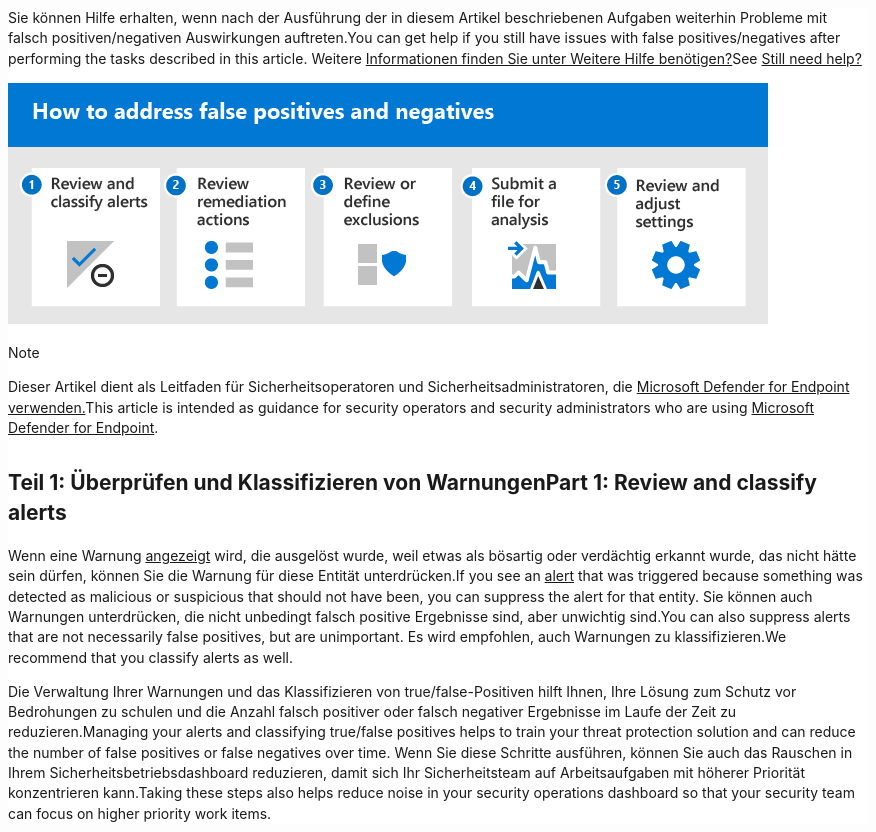 <span data-ttu-id="1c894-118">Sie können Hilfe erhalten, wenn nach der Ausführung der in diesem Artikel beschriebenen Aufgaben weiterhin Probleme mit falsch positiven/negativen Auswirkungen auftreten.</span><span class="sxs-lookup"><span data-stu-id="1c894-118">You can get help if you still have issues with false positives/negatives after performing the tasks described in this article.</span></span> <span data-ttu-id="1c894-119">Weitere [Informationen finden Sie unter Weitere Hilfe benötigen?](#still-need-help)</span><span class="sxs-lookup"><span data-stu-id="1c894-119">See [Still need help?](#still-need-help)</span></span>

![Schritte zur Reaktion auf falsch positive und negative Ergebnisse](images/false-positives-step-diagram.png)

> [!NOTE]
> <span data-ttu-id="1c894-121">Dieser Artikel dient als Leitfaden für Sicherheitsoperatoren und Sicherheitsadministratoren, die [Microsoft Defender for Endpoint verwenden.](microsoft-defender-endpoint.md)</span><span class="sxs-lookup"><span data-stu-id="1c894-121">This article is intended as guidance for security operators and security administrators who are using [Microsoft Defender for Endpoint](microsoft-defender-endpoint.md).</span></span>

## <a name="part-1-review-and-classify-alerts"></a><span data-ttu-id="1c894-122">Teil 1: Überprüfen und Klassifizieren von Warnungen</span><span class="sxs-lookup"><span data-stu-id="1c894-122">Part 1: Review and classify alerts</span></span>

<span data-ttu-id="1c894-123">Wenn eine Warnung [angezeigt](alerts.md) wird, die ausgelöst wurde, weil etwas als bösartig oder verdächtig erkannt wurde, das nicht hätte sein dürfen, können Sie die Warnung für diese Entität unterdrücken.</span><span class="sxs-lookup"><span data-stu-id="1c894-123">If you see an [alert](alerts.md) that was triggered because something was detected as malicious or suspicious that should not have been, you can suppress the alert for that entity.</span></span> <span data-ttu-id="1c894-124">Sie können auch Warnungen unterdrücken, die nicht unbedingt falsch positive Ergebnisse sind, aber unwichtig sind.</span><span class="sxs-lookup"><span data-stu-id="1c894-124">You can also suppress alerts that are not necessarily false positives, but are unimportant.</span></span> <span data-ttu-id="1c894-125">Es wird empfohlen, auch Warnungen zu klassifizieren.</span><span class="sxs-lookup"><span data-stu-id="1c894-125">We recommend that you classify alerts as well.</span></span> 

<span data-ttu-id="1c894-126">Die Verwaltung Ihrer Warnungen und das Klassifizieren von true/false-Positiven hilft Ihnen, Ihre Lösung zum Schutz vor Bedrohungen zu schulen und die Anzahl falsch positiver oder falsch negativer Ergebnisse im Laufe der Zeit zu reduzieren.</span><span class="sxs-lookup"><span data-stu-id="1c894-126">Managing your alerts and classifying true/false positives helps to train your threat protection solution and can reduce the number of false positives or false negatives over time.</span></span> <span data-ttu-id="1c894-127">Wenn Sie diese Schritte ausführen, können Sie auch das Rauschen in Ihrem Sicherheitsbetriebsdashboard reduzieren, damit sich Ihr Sicherheitsteam auf Arbeitsaufgaben mit höherer Priorität konzentrieren kann.</span><span class="sxs-lookup"><span data-stu-id="1c894-127">Taking these steps also helps reduce noise in your security operations dashboard so that your security team can focus on higher priority work items.</span></span>
